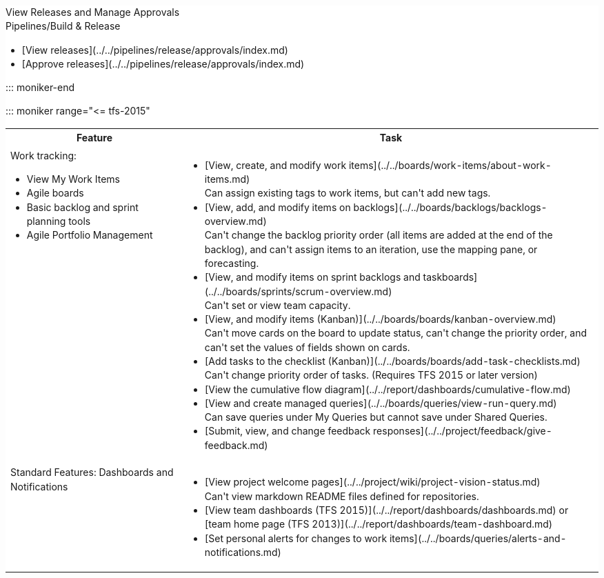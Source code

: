 </tr>
<tr>
<td>View Releases and Manage Approvals<br/>Pipelines/Build & Release</td>
<td>
<ul>
<li>[View releases](../../pipelines/release/approvals/index.md)</li>
<li>[Approve releases](../../pipelines/release/approvals/index.md)</li>
</ul>
</td>
</tr>
</tbody>
</table>

::: moniker-end  


::: moniker range="<= tfs-2015"
<table width="80%">
<tbody valign="top">
<tr>
<th width="30%">Feature</th>
<th width="70%">Task</th>
</tr>
<tr>
<td>Work tracking:
<ul>
<li>View My Work Items</li>
<li>Agile boards</li>
<li>Basic backlog and sprint planning tools</li>
<li>Agile Portfolio Management</li>
</ul>
</td>
<td>
<ul>
<li>[View, create, and modify work items](../../boards/work-items/about-work-items.md)<br/>Can assign existing tags to work items, but can't add new tags. </li>
<li>[View, add, and modify items on backlogs](../../boards/backlogs/backlogs-overview.md)<br/>Can't change the backlog priority order (all items are added at the end of the backlog), and can't assign items to an iteration, use the mapping pane, or forecasting. </li>
<li>[View, and modify items on sprint backlogs and taskboards](../../boards/sprints/scrum-overview.md)<br/>Can't set or view  team capacity. </li>
<li>[View, and modify items (Kanban)](../../boards/boards/kanban-overview.md)<br/>Can't move cards on the board to update status, can't change the priority order, and can't set the values of fields shown on cards.  </li>
<li>[Add tasks to the checklist (Kanban)](../../boards/boards/add-task-checklists.md)<br/>Can't change priority order of tasks. (Requires TFS 2015 or later version) </li>
<li>[View the cumulative flow diagram](../../report/dashboards/cumulative-flow.md)</li>
<li>[View and create managed queries](../../boards/queries/view-run-query.md)<br/>Can save queries under My Queries but cannot save under Shared Queries. </li>
<li>[Submit, view, and change feedback responses](../../project/feedback/give-feedback.md)</li>
</ul>
</td>
</tr>
<tr>
<td>Standard Features: Dashboards and Notifications</td>
<td>
<ul>
<li>[View project welcome pages](../../project/wiki/project-vision-status.md)<br/>Can't view markdown README files defined for repositories. </li>
<li>[View team dashboards (TFS 2015)](../../report/dashboards/dashboards.md) or [team home page (TFS 2013)](../../report/dashboards/team-dashboard.md) </li>
<li>[Set personal alerts for changes to work items](../../boards/queries/alerts-and-notifications.md)</li>
</ul>
</td>